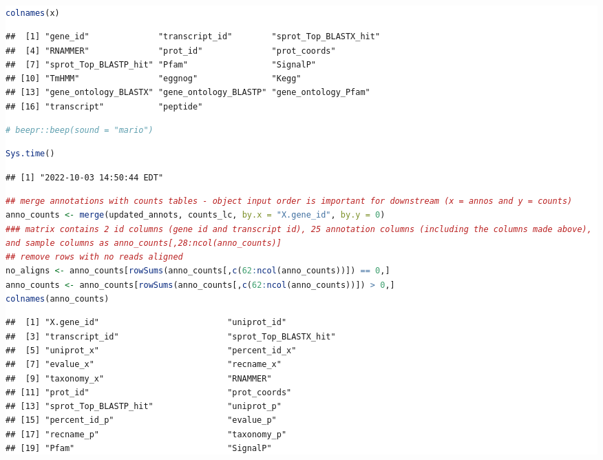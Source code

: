 ``` r
colnames(x)
```

    ##  [1] "gene_id"              "transcript_id"        "sprot_Top_BLASTX_hit"
    ##  [4] "RNAMMER"              "prot_id"              "prot_coords"         
    ##  [7] "sprot_Top_BLASTP_hit" "Pfam"                 "SignalP"             
    ## [10] "TmHMM"                "eggnog"               "Kegg"                
    ## [13] "gene_ontology_BLASTX" "gene_ontology_BLASTP" "gene_ontology_Pfam"  
    ## [16] "transcript"           "peptide"

``` r
# beepr::beep(sound = "mario")
```

``` r
Sys.time()
```

    ## [1] "2022-10-03 14:50:44 EDT"

``` r
## merge annotations with counts tables - object input order is important for downstream (x = annos and y = counts)
anno_counts <- merge(updated_annots, counts_lc, by.x = "X.gene_id", by.y = 0)
### matrix contains 2 id columns (gene id and transcript id), 25 annotation columns (including the columns made above), and sample columns as anno_counts[,28:ncol(anno_counts)]
## remove rows with no reads aligned
no_aligns <- anno_counts[rowSums(anno_counts[,c(62:ncol(anno_counts))]) == 0,]
anno_counts <- anno_counts[rowSums(anno_counts[,c(62:ncol(anno_counts))]) > 0,]
colnames(anno_counts)
```

    ##  [1] "X.gene_id"                          "uniprot_id"                        
    ##  [3] "transcript_id"                      "sprot_Top_BLASTX_hit"              
    ##  [5] "uniprot_x"                          "percent_id_x"                      
    ##  [7] "evalue_x"                           "recname_x"                         
    ##  [9] "taxonomy_x"                         "RNAMMER"                           
    ## [11] "prot_id"                            "prot_coords"                       
    ## [13] "sprot_Top_BLASTP_hit"               "uniprot_p"                         
    ## [15] "percent_id_p"                       "evalue_p"                          
    ## [17] "recname_p"                          "taxonomy_p"                        
    ## [19] "Pfam"                               "SignalP"                           